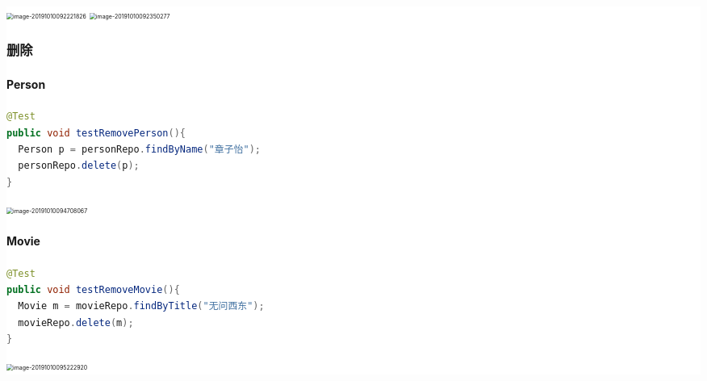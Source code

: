 <img src="../ScreenShots/SpringBoot连接Neo4j/FindByNameTest.png" alt="image-20191010092221826" style="zoom:50%;" />

<img src="../ScreenShots/SpringBoot连接Neo4j/FindByTitleTest.png" alt="image-20191010092350277" style="zoom:50%;" />

### 删除

#### Person

```java
@Test
public void testRemovePerson(){
  Person p = personRepo.findByName("章子怡");
  personRepo.delete(p);
}
```

<img src="../ScreenShots/SpringBoot连接Neo4j/RemovePersonTest.png" alt="image-20191010094708067" style="zoom:50%;" />

#### Movie

```java
@Test
public void testRemoveMovie(){
  Movie m = movieRepo.findByTitle("无问西东");
  movieRepo.delete(m);
}
```

<img src="../ScreenShots/SpringBoot连接Neo4j/RemoveMovieTest.png" alt="image-20191010095222920" style="zoom:50%;" />

